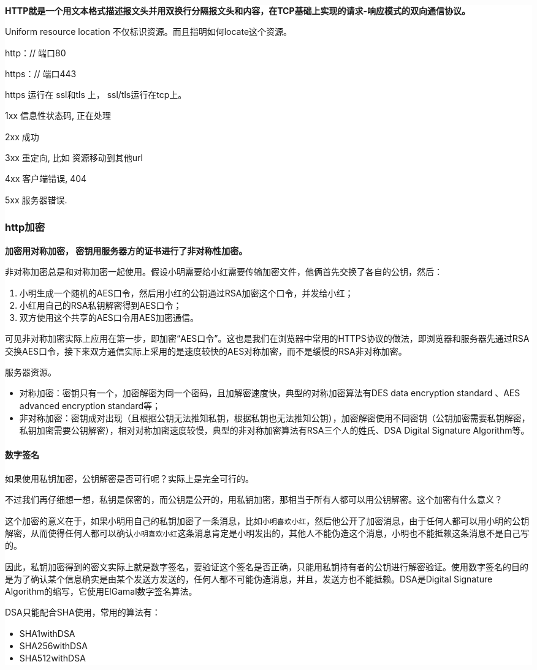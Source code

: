**HTTP就是一个用文本格式描述报文头并用双换行分隔报文头和内容，在TCP基础上实现的请求-响应模式的双向通信协议。**

Uniform resource location 不仅标识资源。而且指明如何locate这个资源。

http：// 端口80 

https：// 端口443

https 运行在 ssl和tls 上， ssl/tls运行在tcp上。



1xx  信息性状态码, 正在处理

2xx 成功

3xx 重定向, 比如 资源移动到其他url

4xx 客户端错误,  404 

5xx 服务器错误.





### http加密

**加密用对称加密， 密钥用服务器方的证书进行了非对称性加密。**

非对称加密总是和对称加密一起使用。假设小明需要给小红需要传输加密文件，他俩首先交换了各自的公钥，然后：

1. 小明生成一个随机的AES口令，然后用小红的公钥通过RSA加密这个口令，并发给小红；
2. 小红用自己的RSA私钥解密得到AES口令；
3. 双方使用这个共享的AES口令用AES加密通信。

可见非对称加密实际上应用在第一步，即加密“AES口令”。这也是我们在浏览器中常用的HTTPS协议的做法，即浏览器和服务器先通过RSA交换AES口令，接下来双方通信实际上采用的是速度较快的AES对称加密，而不是缓慢的RSA非对称加密。 

服务器资源。

- 对称加密：密钥只有一个，加密解密为同一个密码，且加解密速度快，典型的对称加密算法有DES data encryption standard 、AES     advanced encryption standard等；
- 非对称加密：密钥成对出现（且根据公钥无法推知私钥，根据私钥也无法推知公钥），加密解密使用不同密钥（公钥加密需要私钥解密，私钥加密需要公钥解密），相对对称加密速度较慢，典型的非对称加密算法有RSA三个人的姓氏、DSA Digital Signature Algorithm等。

#### 数字签名

如果使用私钥加密，公钥解密是否可行呢？实际上是完全可行的。

不过我们再仔细想一想，私钥是保密的，而公钥是公开的，用私钥加密，那相当于所有人都可以用公钥解密。这个加密有什么意义？

这个加密的意义在于，如果小明用自己的私钥加密了一条消息，比如`小明喜欢小红`，然后他公开了加密消息，由于任何人都可以用小明的公钥解密，从而使得任何人都可以确认`小明喜欢小红`这条消息肯定是小明发出的，其他人不能伪造这个消息，小明也不能抵赖这条消息不是自己写的。

因此，私钥加密得到的密文实际上就是数字签名，要验证这个签名是否正确，只能用私钥持有者的公钥进行解密验证。使用数字签名的目的是为了确认某个信息确实是由某个发送方发送的，任何人都不可能伪造消息，并且，发送方也不能抵赖。DSA是Digital Signature Algorithm的缩写，它使用ElGamal数字签名算法。

DSA只能配合SHA使用，常用的算法有：

- SHA1withDSA
- SHA256withDSA
- SHA512withDSA
